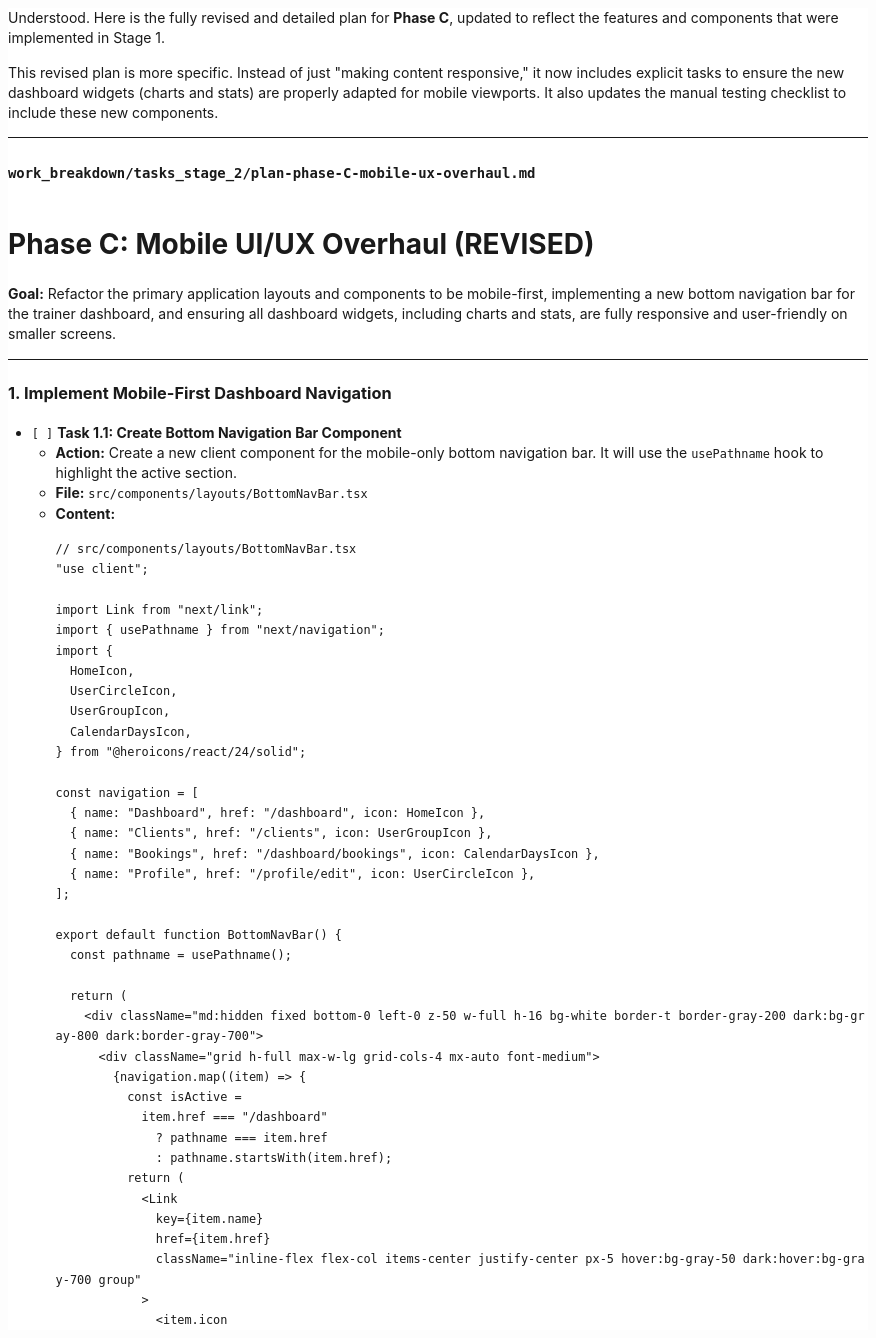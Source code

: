 Understood. Here is the fully revised and detailed plan for **Phase C**, updated to reflect the features and components that were implemented in Stage 1.

This revised plan is more specific. Instead of just "making content responsive," it now includes explicit tasks to ensure the new dashboard widgets (charts and stats) are properly adapted for mobile viewports. It also updates the manual testing checklist to include these new components.

---
### `work_breakdown/tasks_stage_2/plan-phase-C-mobile-ux-overhaul.md`
# **Phase C: Mobile UI/UX Overhaul (REVISED)**

**Goal:** Refactor the primary application layouts and components to be mobile-first, implementing a new bottom navigation bar for the trainer dashboard, and ensuring all dashboard widgets, including charts and stats, are fully responsive and user-friendly on smaller screens.

---

### 1. Implement Mobile-First Dashboard Navigation

-   `[ ]` **Task 1.1: Create Bottom Navigation Bar Component**
    -   **Action:** Create a new client component for the mobile-only bottom navigation bar. It will use the `usePathname` hook to highlight the active section.
    -   **File:** `src/components/layouts/BottomNavBar.tsx`
    -   **Content:**
        ```tsx
        // src/components/layouts/BottomNavBar.tsx
        "use client";

        import Link from "next/link";
        import { usePathname } from "next/navigation";
        import {
          HomeIcon,
          UserCircleIcon,
          UserGroupIcon,
          CalendarDaysIcon,
        } from "@heroicons/react/24/solid";

        const navigation = [
          { name: "Dashboard", href: "/dashboard", icon: HomeIcon },
          { name: "Clients", href: "/clients", icon: UserGroupIcon },
          { name: "Bookings", href: "/dashboard/bookings", icon: CalendarDaysIcon },
          { name: "Profile", href: "/profile/edit", icon: UserCircleIcon },
        ];

        export default function BottomNavBar() {
          const pathname = usePathname();

          return (
            <div className="md:hidden fixed bottom-0 left-0 z-50 w-full h-16 bg-white border-t border-gray-200 dark:bg-gray-800 dark:border-gray-700">
              <div className="grid h-full max-w-lg grid-cols-4 mx-auto font-medium">
                {navigation.map((item) => {
                  const isActive =
                    item.href === "/dashboard"
                      ? pathname === item.href
                      : pathname.startsWith(item.href);
                  return (
                    <Link
                      key={item.name}
                      href={item.href}
                      className="inline-flex flex-col items-center justify-center px-5 hover:bg-gray-50 dark:hover:bg-gray-700 group"
                    >
                      <item.icon